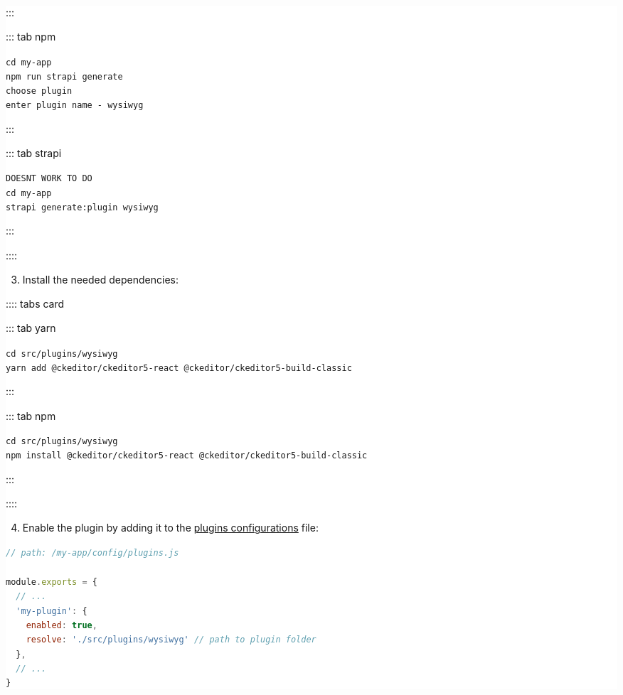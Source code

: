 :::

::: tab npm

```
cd my-app
npm run strapi generate
choose plugin
enter plugin name - wysiwyg
```

:::

::: tab strapi

```
DOESNT WORK TO DO
cd my-app
strapi generate:plugin wysiwyg
```

:::

::::

3. Install the needed dependencies:

:::: tabs card

::: tab yarn

```
cd src/plugins/wysiwyg
yarn add @ckeditor/ckeditor5-react @ckeditor/ckeditor5-build-classic
```

:::

::: tab npm

```
cd src/plugins/wysiwyg
npm install @ckeditor/ckeditor5-react @ckeditor/ckeditor5-build-classic
```

:::

::::

4. Enable the plugin by adding it to the [plugins configurations](/developer-docs/latest/setup-deployment-guides/configurations/optional/plugins.md) file:

```js
// path: /my-app/config/plugins.js

module.exports = {
  // ...
  'my-plugin': {
    enabled: true,
    resolve: './src/plugins/wysiwyg' // path to plugin folder
  },
  // ...
}
```
